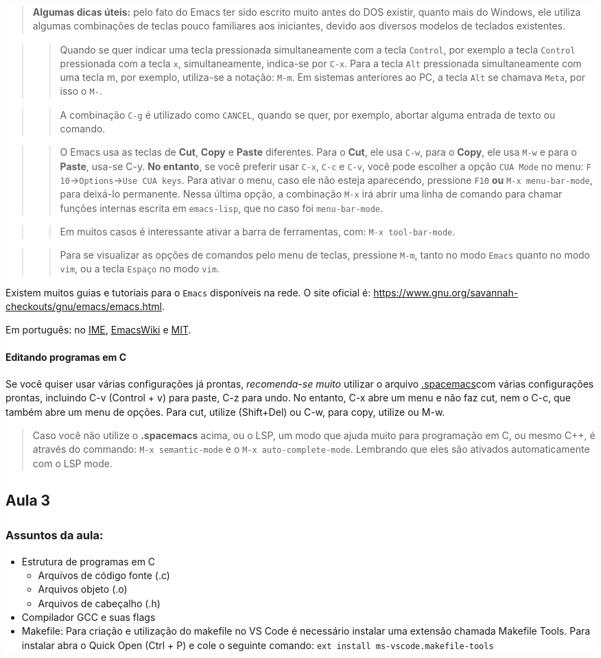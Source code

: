   > **Algumas dicas úteis:** pelo fato do Emacs ter sido escrito muito antes do DOS existir, quanto mais do Windows, ele utiliza algumas combinações de teclas pouco familiares aos iniciantes, devido aos diversos modelos de teclados existentes.
  
  > > Quando se quer indicar uma tecla pressionada simultaneamente com a tecla `Control`, por exemplo a tecla `Control` pressionada com a tecla `x`, simultaneamente, indica-se por `C-x`. Para a tecla `Alt` pressionada simultaneamente com uma tecla m, por exemplo, utiliza-se a notação: `M-m`. Em sistemas anteriores ao PC, a tecla `Alt` se chamava `Meta`, por isso o `M-`.
  
  > > A combinação `C-g` é utilizado como `CANCEL`, quando se quer, por exemplo, abortar alguma entrada de texto ou comando.
  
  > > O Emacs usa as teclas de **Cut**, **Copy** e **Paste** diferentes. Para o **Cut**, ele usa `C-w`, para o **Copy**, ele usa `M-w` e para o **Paste**, usa-se C-y. **No entanto**, se você preferir usar `C-x`, `C-c` e `C-v`, você pode escolher a opção `CUA Mode` no menu: `F10`->`Options`->`Use CUA keys`. Para ativar o menu, caso ele não esteja aparecendo, pressione `F10` **ou** `M-x menu-bar-mode`, para deixá-lo permanente. Nessa última opção, a combinação `M-x` irá abrir uma linha de comando para chamar funções internas escrita em `emacs-lisp`, que no caso foi `menu-bar-mode`.
  
  > > Em muitos casos é interessante ativar a barra de ferramentas, com: `M-x tool-bar-mode`.
  
  > > Para se visualizar as opções de comandos pelo menu de teclas, pressione `M-m`, tanto no modo `Emacs` quanto no modo `vim`, ou a tecla `Espaço` no modo `vim`.
  
  Existem muitos guias e tutoriais para o `Emacs` disponíveis na rede. O site oficial é: https://www.gnu.org/savannah-checkouts/gnu/emacs/emacs.html.
  
  Em português: no [IME](https://www.ime.usp.br/~rbrito/texts/emacs.html), [EmacsWiki](https://www.emacswiki.org/emacs/NovatoNoEmacs) e [MIT](http://web.mit.edu/Emacs/source/emacs-23.1/etc/tutorials/TUTORIAL.pt_BR).

#### Editando programas em C

Se você quiser usar várias configurações já prontas, *recomenda-se muito* utilizar o arquivo [.spacemacs](.spacemacs)com várias configurações prontas, incluindo C-v (Control + v) para paste, C-z para undo. No entanto, C-x abre um menu e não faz cut, nem o C-c, que também abre um menu de opções. Para cut, utilize <S-delete> (Shift+Del) ou C-w, para copy, utilize <S-insert> ou M-w. 
  
> Caso você não utilize o **.spacemacs** acima, ou o LSP, um modo que ajuda muito para programação em C, ou mesmo C++, é através do commando: `M-x semantic-mode` e o `M-x auto-complete-mode`. Lembrando que eles são ativados automaticamente com o LSP mode.
  
## Aula 3

### Assuntos da aula:

- Estrutura de programas em C
	- Arquivos de código fonte (.c)
	- Arquivos objeto (.o)
	- Arquivos de cabeçalho (.h)
- Compilador GCC e suas flags
- Makefile:
    Para criação e utilização do makefile no VS Code é necessário instalar uma extensão chamada Makefile Tools.
    Para instalar abra o Quick Open (Ctrl + P) e cole o seguinte comando:
    `ext install ms-vscode.makefile-tools`
